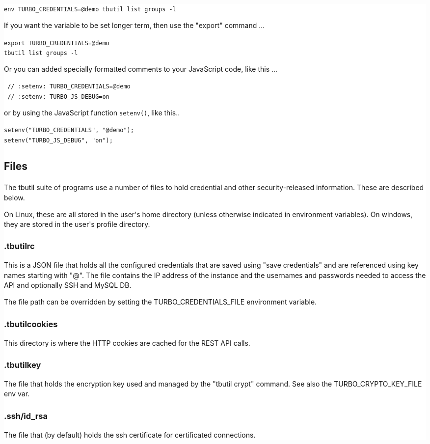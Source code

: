 ```
env TURBO_CREDENTIALS=@demo tbutil list groups -l
```

If you want the variable to be set longer term, then use the "export" command ...

```
export TURBO_CREDENTIALS=@demo
tbutil list groups -l
```

Or you can added specially formatted comments to your JavaScript code, like this ...

```
 // :setenv: TURBO_CREDENTIALS=@demo
 // :setenv: TURBO_JS_DEBUG=on
```

or by using the JavaScript function `setenv()`, like this..

```
setenv("TURBO_CREDENTIALS", "@demo");
setenv("TURBO_JS_DEBUG", "on");
```

## Files

The tbutil suite of programs use a number of files to hold credential and other security-released information. These are described below.

On Linux, these are all stored in the user's home directory (unless otherwise indicated in environment variables). On windows, they are stored in the user's profile directory.

### .tbutilrc

This is a JSON file that holds all the configured credentials that are saved using "save credentials" and are referenced using key names starting with "@". The file contains the IP address of the instance and the usernames and passwords needed to access the API and optionally SSH and MySQL DB.

The file path can be overridden by setting the TURBO_CREDENTIALS_FILE environment variable.

### .tbutilcookies

This directory is where the HTTP cookies are cached for the REST API calls.

### .tbutilkey

The file that holds the encryption key used and managed by the "tbutil crypt" command. See also the TURBO_CRYPTO_KEY_FILE env var.

### .ssh/id_rsa

The file that (by default) holds the ssh certificate for certificated connections.
